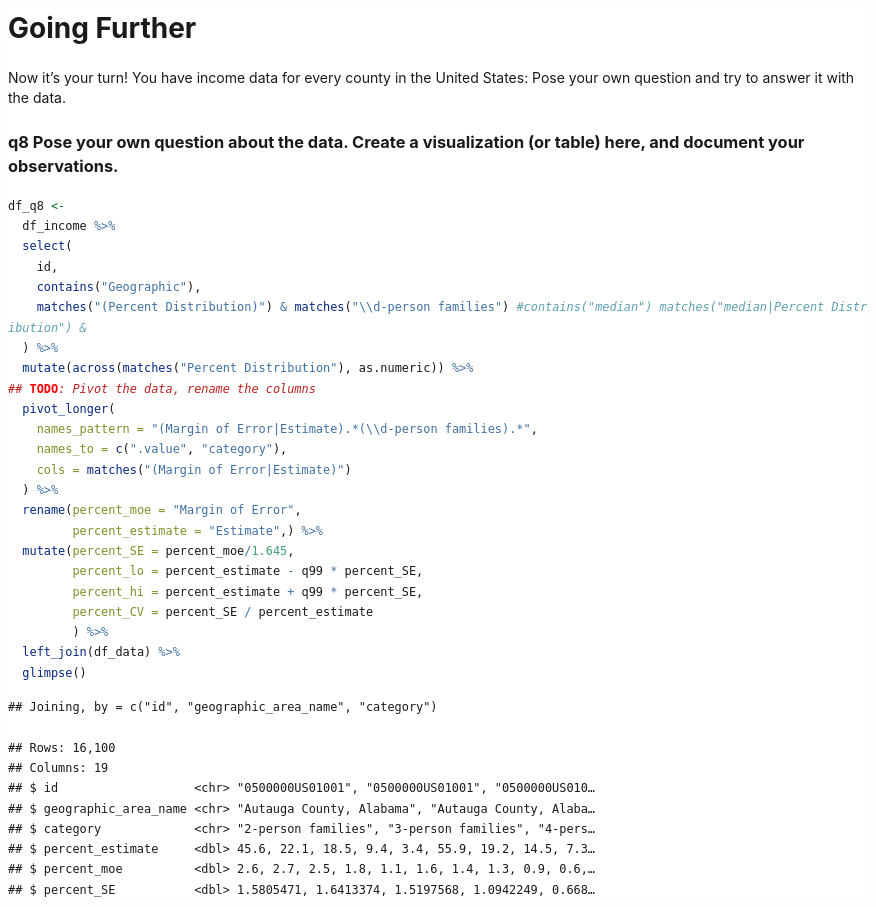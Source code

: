 # Going Further



Now it’s your turn! You have income data for every county in the United
States: Pose your own question and try to answer it with the data.

### **q8** Pose your own question about the data. Create a visualization (or table) here, and document your observations.

``` r
df_q8 <-
  df_income %>%
  select(
    id,
    contains("Geographic"),
    matches("(Percent Distribution)") & matches("\\d-person families") #contains("median") matches("median|Percent Distribution") &
  ) %>%
  mutate(across(matches("Percent Distribution"), as.numeric)) %>%
## TODO: Pivot the data, rename the columns
  pivot_longer(
    names_pattern = "(Margin of Error|Estimate).*(\\d-person families).*",
    names_to = c(".value", "category"),
    cols = matches("(Margin of Error|Estimate)")
  ) %>%
  rename(percent_moe = "Margin of Error",
         percent_estimate = "Estimate",) %>%
  mutate(percent_SE = percent_moe/1.645,
         percent_lo = percent_estimate - q99 * percent_SE, 
         percent_hi = percent_estimate + q99 * percent_SE,
         percent_CV = percent_SE / percent_estimate
         ) %>% 
  left_join(df_data) %>% 
  glimpse()
```

    ## Joining, by = c("id", "geographic_area_name", "category")

    ## Rows: 16,100
    ## Columns: 19
    ## $ id                   <chr> "0500000US01001", "0500000US01001", "0500000US010…
    ## $ geographic_area_name <chr> "Autauga County, Alabama", "Autauga County, Alaba…
    ## $ category             <chr> "2-person families", "3-person families", "4-pers…
    ## $ percent_estimate     <dbl> 45.6, 22.1, 18.5, 9.4, 3.4, 55.9, 19.2, 14.5, 7.3…
    ## $ percent_moe          <dbl> 2.6, 2.7, 2.5, 1.8, 1.1, 1.6, 1.4, 1.3, 0.9, 0.6,…
    ## $ percent_SE           <dbl> 1.5805471, 1.6413374, 1.5197568, 1.0942249, 0.668…